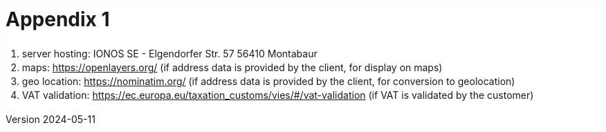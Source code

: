 # Appendix 1

1. server hosting: IONOS SE - Elgendorfer Str. 57 56410 Montabaur
2. maps: https://openlayers.org/ (if address data is provided by the client, for display on maps)
3. geo location: https://nominatim.org/ (if address data is provided by the client, for conversion to geolocation)
4. VAT validation: https://ec.europa.eu/taxation_customs/vies/#/vat-validation (if VAT is validated by the customer)

Version 2024-05-11
